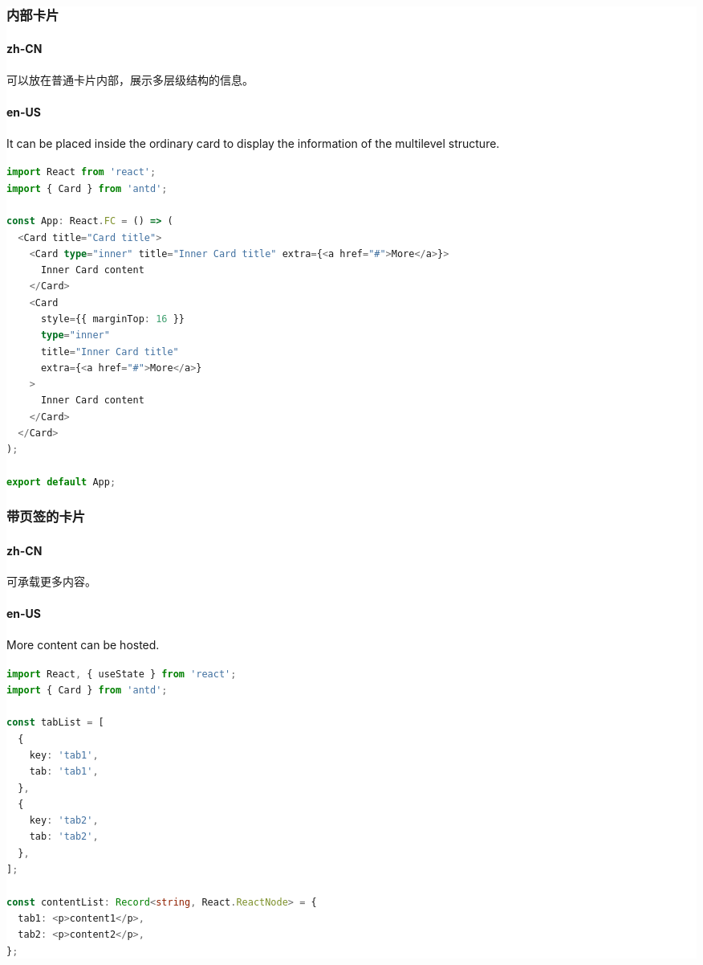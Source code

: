```typescript

```

### 内部卡片

#### zh-CN

可以放在普通卡片内部，展示多层级结构的信息。

#### en-US

It can be placed inside the ordinary card to display the information of the multilevel structure.

```typescript
import React from 'react';
import { Card } from 'antd';

const App: React.FC = () => (
  <Card title="Card title">
    <Card type="inner" title="Inner Card title" extra={<a href="#">More</a>}>
      Inner Card content
    </Card>
    <Card
      style={{ marginTop: 16 }}
      type="inner"
      title="Inner Card title"
      extra={<a href="#">More</a>}
    >
      Inner Card content
    </Card>
  </Card>
);

export default App;

```

### 带页签的卡片

#### zh-CN

可承载更多内容。

#### en-US

More content can be hosted.

```typescript
import React, { useState } from 'react';
import { Card } from 'antd';

const tabList = [
  {
    key: 'tab1',
    tab: 'tab1',
  },
  {
    key: 'tab2',
    tab: 'tab2',
  },
];

const contentList: Record<string, React.ReactNode> = {
  tab1: <p>content1</p>,
  tab2: <p>content2</p>,
};
```